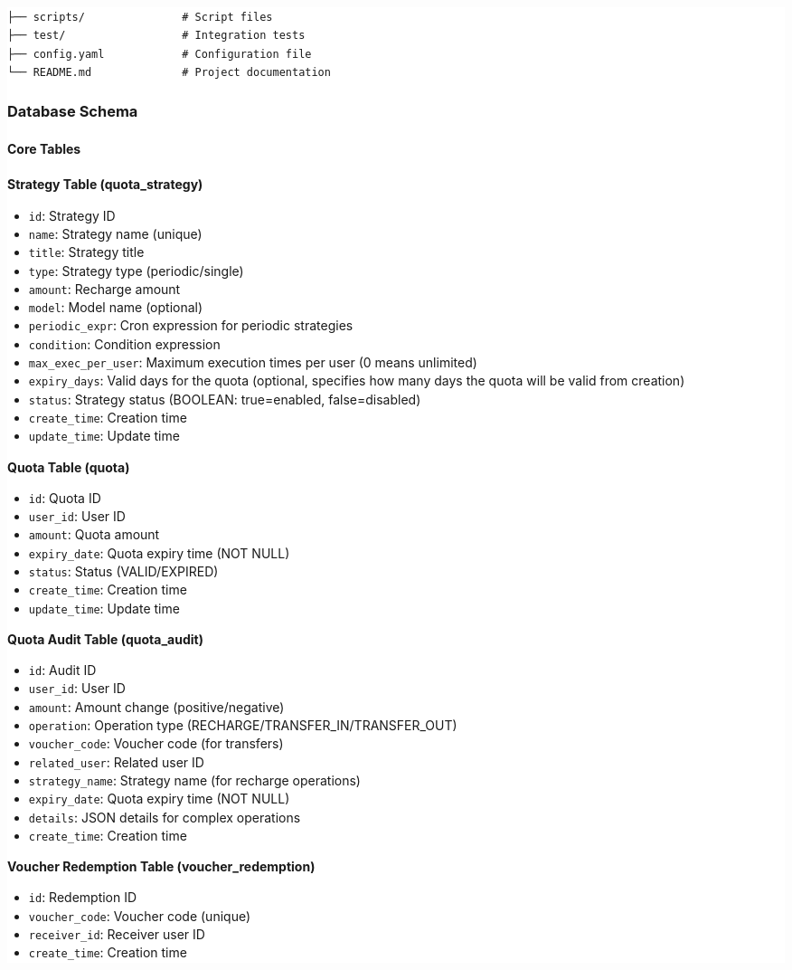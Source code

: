 ```
├── scripts/               # Script files
├── test/                  # Integration tests
├── config.yaml            # Configuration file
└── README.md              # Project documentation
```

### Database Schema

#### Core Tables

**Strategy Table (quota_strategy)**
- `id`: Strategy ID
- `name`: Strategy name (unique)
- `title`: Strategy title
- `type`: Strategy type (periodic/single)
- `amount`: Recharge amount
- `model`: Model name (optional)
- `periodic_expr`: Cron expression for periodic strategies
- `condition`: Condition expression
- `max_exec_per_user`: Maximum execution times per user (0 means unlimited)
- `expiry_days`: Valid days for the quota (optional, specifies how many days the quota will be valid from creation)
- `status`: Strategy status (BOOLEAN: true=enabled, false=disabled)
- `create_time`: Creation time
- `update_time`: Update time

**Quota Table (quota)**
- `id`: Quota ID
- `user_id`: User ID
- `amount`: Quota amount
- `expiry_date`: Quota expiry time (NOT NULL)
- `status`: Status (VALID/EXPIRED)
- `create_time`: Creation time
- `update_time`: Update time

**Quota Audit Table (quota_audit)**
- `id`: Audit ID
- `user_id`: User ID
- `amount`: Amount change (positive/negative)
- `operation`: Operation type (RECHARGE/TRANSFER_IN/TRANSFER_OUT)
- `voucher_code`: Voucher code (for transfers)
- `related_user`: Related user ID
- `strategy_name`: Strategy name (for recharge operations)
- `expiry_date`: Quota expiry time (NOT NULL)
- `details`: JSON details for complex operations
- `create_time`: Creation time

**Voucher Redemption Table (voucher_redemption)**
- `id`: Redemption ID
- `voucher_code`: Voucher code (unique)
- `receiver_id`: Receiver user ID
- `create_time`: Creation time
